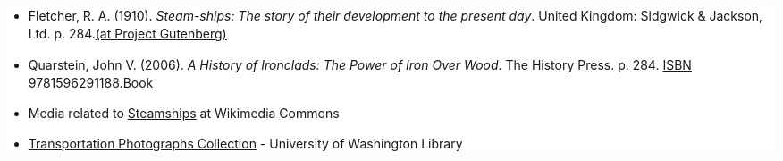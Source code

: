 - Fletcher, R. A. (1910). *Steam-ships: The story of their development to the present day*. United Kingdom: Sidgwick & Jackson, Ltd. p. 284.[(at Project Gutenberg)](https://www.gutenberg.org/ebooks/72847)
- Quarstein, John V. (2006). *A History of Ironclads: The Power of Iron Over Wood*. The History Press. p. 284. [ISBN](https://en.m.wikipedia.org/wiki/ISBN_\(identifier\) "ISBN (identifier)") [9781596291188](https://en.m.wikipedia.org/wiki/Special:BookSources/9781596291188 "Special:BookSources/9781596291188").[Book](https://books.google.com/books?id=SmGugoI44HAC&q=monitor)

- Media related to [Steamships](https://commons.wikimedia.org/wiki/Category:Steamships "commons:Category:Steamships") at Wikimedia Commons
- [Transportation Photographs Collection](http://digitalcollections.lib.washington.edu/cdm/search/collection/transportation/searchterm/steamship/field/all/mode/all/conn/and/order/title/ad/asc) - University of Washington Library

[^1]: The emphasis here is on *ship*. There were a number of successful screw propeller driven vessels prior to *Archimedes*, including Smith's own *Francis Smith* and Ericsson's *Francis B. Ogden* and *Robert F. Stockton*. However, these vessels were *boats* —designed for service on inland waterways—as opposed to *ships*, built for seagoing service.

[^2]: [^29]

[^3]: If this fuel consumption is compared to [SS *Agamemnon* (1865)](https://en.m.wikipedia.org/wiki/SS_Agamemnon_\(1865\) "SS Agamemnon (1865)") (previous section), the relative sizes and the cruising speeds of the two ships should be taken into account: *Aberdeen* 3,616 [GRT](https://en.m.wikipedia.org/wiki/Gross_register_tonnage "Gross register tonnage"), 13 knots (24 km/h; 15 mph), *Agamemnon* 2,270 [GRT](https://en.m.wikipedia.org/wiki/Gross_register_tonnage "Gross register tonnage"), 10 knots (19 km/h; 12 mph).

[^4]: ["steamship"](https://www.oed.com/search/dictionary/?q=steamship). *[Oxford English Dictionary](https://en.m.wikipedia.org/wiki/Oxford_English_Dictionary "Oxford English Dictionary")* (Online ed.). [Oxford University Press](https://en.m.wikipedia.org/wiki/Oxford_University_Press "Oxford University Press").(Subscription or [participating institution membership](https://www.oed.com/public/login/loggingin#withyourlibrary) required.)

[^5]: Pascali, Luigi (24 August 2017). ["Globalisation and Economic Development: A Lesson from History"](https://web.archive.org/web/20200801045951/https://ehsthelongrun.net/2017/08/24/globalisation-and-economic-development-a-lesson-from-history/). *The Long Run*. [Economic History Society](https://en.m.wikipedia.org/wiki/Economic_History_Society "Economic History Society"). Archived from [the original](https://ehsthelongrun.net/2017/08/24/globalisation-and-economic-development-a-lesson-from-history/) on 1 August 2020. Retrieved 14 November 2020.

[^6]: Alonso Péan, Louis de La Saussaye: *La vie et les ouvrages de Denis Papin*. Franck, Paris 1869, S. 235 ff. ([gallica.bnf.fr](http://gallica.bnf.fr/ark:/12148/bpt6k6367412b/f258.double)).

[^7]: Capitel 14. *Actenmäßiger Beweis, daß das erste Dampfschiff der Welt auf der Fulda von Cassel nach Münden gefahren und daselbst vernichtet wurde*. In: *Geschichte der Stadt Münden*. Münden 1878, S. 113 ff. ([digital copy](http://resolver.staatsbibliothek-berlin.de/SBB000086EC00000000)).

[^8]: [Carlton, 2012](https://en.m.wikipedia.org/wiki/#Carlton2012) p.23

[^9]: Malster, R (1971), *Wherries & Waterways*, Lavenham, p. 61 `{{[citation](https://en.m.wikipedia.org/wiki/Template:Citation "Template:Citation")}}`: CS1 maint: location missing publisher ([link](https://en.m.wikipedia.org/wiki/Category:CS1_maint:_location_missing_publisher "Category:CS1 maint: location missing publisher")).

[^10]: Stephen, L. (1894). [*DNB*](https://books.google.com/books?id=puApAAAAYAAJ&pg=PA399). Smith, Elder, & Company. p. 399. Retrieved 2017-12-28.

[^11]: ["Steamships/steamships\_dn\_07"](https://web.archive.org/web/20150323215757/http://www.artistaswitness.com/Steamships/steamships_dn_07.htm). *artistaswitness.com*. Archived from the original on 2015-03-23. Retrieved 2017-12-28.

[^12]: Croil, James (1898). [*Steam Navigation: And Its Relation to the Commerce of Canada and the United*](https://archive.org/details/steamnavigation03croigoog). W. Briggs. p. [54](https://archive.org/details/steamnavigation03croigoog/page/n58).

[^13]: Corlett, ECB (1993). "Chapter 4: The Screw Propeller and Merchant Shipping 1840–1865". In Gardiner, Robert; Greenhill, Dr. Basil (eds.). *The Advent of Steam - The Merchant Steamship before 1900*. Conway Maritime Press Ltd. pp. 96– 100. [ISBN](https://en.m.wikipedia.org/wiki/ISBN_\(identifier\) "ISBN (identifier)") [0-85177-563-2](https://en.m.wikipedia.org/wiki/Special:BookSources/0-85177-563-2 "Special:BookSources/0-85177-563-2").

[^14]: ["Maritime Services Directory – RINA acronyms"](http://www.rina.org.uk/maritime_acronyms1.html). Royal Institute of Naval Architects. Retrieved 2017-12-28.

[^15]: [Thurston, 1891](https://en.m.wikipedia.org/wiki/#Thurston1891) pp. 168–169

[^16]: Croil, James (1898). [*Steam Navigation: And Its Relation to the Commerce of Canada and the United*](https://archive.org/details/steamnavigation03croigoog). W. Briggs. p. [54](https://archive.org/details/steamnavigation03croigoog/page/n58). SS Royal William.

[^17]: Corlett, Ewan (1975). *The Iron Ship: the Story of Brunel's SS Great Britain*. Conway.

[^18]: American Heritage (1991). *The Annihilation of Time and Space*.

[^19]: Gibbs, Charles Robert Vernon (1957). *Passenger Liners of the Western Ocean: A Record of Atlantic Steam and Motor Passenger Vessels from 1838 to the Present Day*. John De Graff. pp. 41– 45.

[^20]: ["Ship History"](https://web.archive.org/web/20160404043505/http://thecunarders.co.uk/Britannia%20History.html). The Cunarders. Archived from [the original](http://www.thecunarders.co.uk/Britannia%20History.html) on 2016-04-04. Retrieved 2013-11-24.


[^21]: ["A Brief History"](https://web.archive.org/web/20100324130915/http://www.ssgreatbritain.org/BriefHistory.aspx). Brunel’s SS Great Britain. Archived from [the original](http://www.ssgreatbritain.org/BriefHistory.aspx) on 2010-03-24. Retrieved 2013-11-24.
[^22]: ["SS *Great Britain* "](http://www.brunel200.com/ss_great_britain.htm). *Brunel 200*. Retrieved 2008-12-31.
[^23]: Fox, Stephen (2003). [*Transatlantic: Samuel Cunard, Isambard Brunel, and the Great Atlantic Steamships*](https://archive.org/details/transatlanticsam00foxs/page/147). HarperCollins. pp. [147–148](https://archive.org/details/transatlanticsam00foxs/page/147). [ISBN](https://en.m.wikipedia.org/wiki/ISBN_\(identifier\) "ISBN (identifier)") [978-0-06-019595-3](https://en.m.wikipedia.org/wiki/Special:BookSources/978-0-06-019595-3 "Special:BookSources/978-0-06-019595-3").
[^24]: Fox, Stephen (2003). [*Transatlantic: Samuel Cunard, Isambard Brunel, and the Great Atlantic Steamships*](https://archive.org/details/transatlanticsam00foxs/page/144). HarperCollins. p. [144](https://archive.org/details/transatlanticsam00foxs/page/144). [ISBN](https://en.m.wikipedia.org/wiki/ISBN_\(identifier\) "ISBN (identifier)") [978-0-06-019595-3](https://en.m.wikipedia.org/wiki/Special:BookSources/978-0-06-019595-3 "Special:BookSources/978-0-06-019595-3").
[^25]: ["Beaver"](https://web.archive.org/web/20070928010433/http://www.vancouvermaritimemuseum.com/page212.htm). Vancouver Maritime Museum. Archived from [the original](http://www.vancouvermaritimemuseum.com/page212.htm) on 2007-09-28. Retrieved 2007-11-26.
[^26]: MacGregor, David R. (1983). *The Tea Clippers, Their History and Development 1833-1875*. Conway Maritime Press Limited. [ISBN](https://en.m.wikipedia.org/wiki/ISBN_\(identifier\) "ISBN (identifier)") [0-85177-256-0](https://en.m.wikipedia.org/wiki/Special:BookSources/0-85177-256-0 "Special:BookSources/0-85177-256-0").
[^27]: Jarvis, Adrian (1993). "Chapter 9: Alfred Holt and the Compound Engine". In Gardiner, Robert; Greenhill, Dr. Basil (eds.). *The Advent of Steam - The Merchant Steamship before 1900*. Conway Maritime Press Ltd. pp. 158– 159. [ISBN](https://en.m.wikipedia.org/wiki/ISBN_\(identifier\) "ISBN (identifier)") [0-85177-563-2](https://en.m.wikipedia.org/wiki/Special:BookSources/0-85177-563-2 "Special:BookSources/0-85177-563-2").
[^28]: Clark, Arthur H. (1911). *The Clipper Ship Era, An Epitome of Famous American and British Clipper Ships, Their Owners, Builders, Commanders, and Crews 1843-1869*. G P Putnam’s Sons, New York and London, The Knickerbocker Press. pp. 331– 332.
[^29]: systems, maritime data. ["London - Fuzhou distance is 10120 NM - SeaRoutes"](https://classic.searoutes.com/routing/4294967421/\(51.460079193115234,%200.35891589522361755\)/4294968183/4294968021?speed=10&panama=true&suez=true&kiel=true&rivers=block&roads=block&avoided-ports=GBLGP). *m.classic.searoutes.com*. Retrieved 23 October 2021.
[^30]: Gardiner, Robert J; Greenhill, Basil (1993). *Sail's Last Century: the Merchant Sailing Ship 1830-1930*. London: Conway Maritime Press. [ISBN](https://en.m.wikipedia.org/wiki/ISBN_\(identifier\) "ISBN (identifier)") [0-85177-565-9](https://en.m.wikipedia.org/wiki/Special:BookSources/0-85177-565-9 "Special:BookSources/0-85177-565-9").
[^31]: Griffiths, Denis (1993). "Chapter 5: Triple Expansion and the First Shipping Revolution". In Gardiner, Robert; Greenhill, Dr. Basil (eds.). *The Advent of Steam - The Merchant Steamship before 1900*. Conway Maritime Press Ltd. pp. 106– 126. [ISBN](https://en.m.wikipedia.org/wiki/ISBN_\(identifier\) "ISBN (identifier)") [0-85177-563-2](https://en.m.wikipedia.org/wiki/Special:BookSources/0-85177-563-2 "Special:BookSources/0-85177-563-2").
[^32]: Marek Błuś (2003). "Co się stało z parowcami? Zmierzch historycznego napędu" \[What happened to steamers? A decline of the historical propulsion\]. *Morza, Statki i Okręty* (in Polish). Vol. 2/2003 (39). pp. 85– 86.
[^33]: Dawson, Charles (November 1999), "S.S. Thetis, a Daring Experiment", *The Mariner's Mirror*, **85** (4): 458– 62, [doi](https://en.m.wikipedia.org/wiki/Doi_\(identifier\) "Doi (identifier)"):[10.1080/00253359.1999.10656768](https://doi.org/10.1080%2F00253359.1999.10656768).
[^34]: ["THE WHITE STAR LINE"](https://web.archive.org/web/20100819033343/http://www.red-duster.co.uk/WSTAR.htm). The Red Duster. Archived from [the original](http://www.red-duster.co.uk/WSTAR.htm) on 2010-08-19.
[^35]: ["Umbria"](https://web.archive.org/web/20100406055906/http://chriscunard.com/umbria.php). Chris' Cunard Page. Archived from [the original](http://www.chriscunard.com/umbria.php) on 2010-04-06.
[^36]: Maxtone-Graham, John (1972). *The Only Way to Cross*. New York: Collier Books. p. 15.
[^37]: [Dawson, Journal, 2006](https://en.m.wikipedia.org/wiki/#Dawson), p.331ff
[^38]: McCandlish, Laura (13 May 2008). ["Savannah calls on Baltimore"](https://archive.today/20130201103126/http://pqasb.pqarchiver.com/baltsun/access/1477681101.html?FMT=ABS). *[The Baltimore Sun](https://en.m.wikipedia.org/wiki/The_Baltimore_Sun "The Baltimore Sun")*. p. D1. Archived from [the original](https://pqasb.pqarchiver.com/baltsun/access/1477681101.html?FMT=ABS) on February 1, 2013.(Purchase required)
[^39]: Czarnecki, Joseph. ["Turboelectric Drive in American Capital Ships"](http://www.navweaps.com/index_tech/tech-038.php).
[^40]: ["APL:History - Timeline: 1960-Present, 1970"](https://web.archive.org/web/20170830084440/http://aplinfo.apl.com/history/html/timeline_03.html#2). September 2014. Archived from [the original](http://aplinfo.apl.com/history/html/timeline_03.html#2) on 2017-08-30. Retrieved 2014-09-23.
[^41]: ["APL:History - Featured Vessels, President Jefferson"](https://web.archive.org/web/20170830051651/http://aplinfo.apl.com/history/html/timeline_featured.html#9). September 2014. Archived from [the original](http://aplinfo.apl.com/history/html/timeline_featured.html#9) on 2017-08-30. Retrieved 2014-09-23.
[^42]: [Is there still a commercial future for marine steam turbines?](http://www.mpropulsion.com/news/view,is-there-still-a-commercial-future-for-marine-steam-turbines_42383.htm)[Archived](https://web.archive.org/web/20170124072614/http://www.mpropulsion.com/news/view,is-there-still-a-commercial-future-for-marine-steam-turbines_42383.htm) 2017-01-24 at the [Wayback Machine](https://en.m.wikipedia.org/wiki/Wayback_Machine "Wayback Machine") Marine Propulsion & Auxiliary Machinery, 30 March 2016. Retrieved 2017-03-11.
[^43]: [Versatile LNG carrier series for Malaysia](http://www.motorship.com/news101/lng/versatile-lng-carrier-series-for-malaysia) The Motorship: insight for marine technology professionals 04AUG2017. Retrieved 2017-08-05.